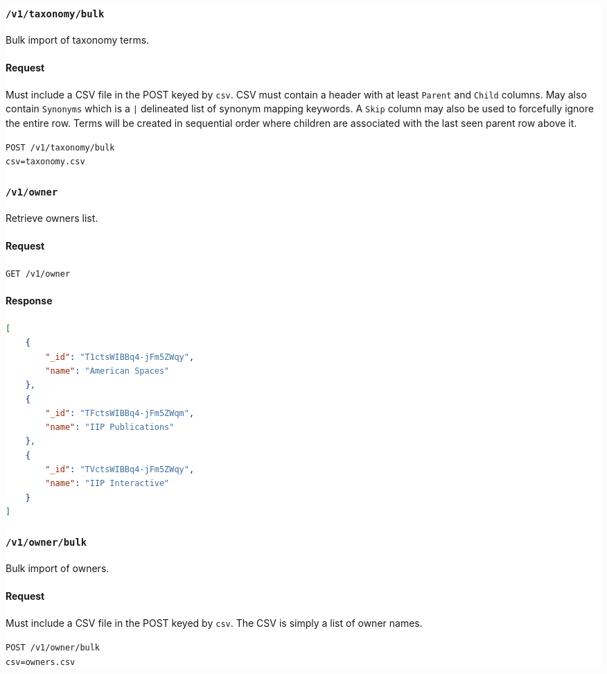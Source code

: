 ```JSON
```

### `/v1/taxonomy/bulk`

Bulk import of taxonomy terms.

#### Request

Must include a CSV file in the POST keyed by `csv`.
CSV must contain a header with at least `Parent` and `Child` columns. May also contain `Synonyms` which is a `|` delineated list of synonym mapping keywords. A `Skip` column may also be used to forcefully ignore the entire row.
Terms will be created in sequential order where children are associated with the last seen parent row above it.

```http
POST /v1/taxonomy/bulk
csv=taxonomy.csv
```

### `/v1/owner`

Retrieve owners list.

#### Request

```http
GET /v1/owner
```

#### Response

```JSON
[
    {
        "_id": "T1ctsWIBBq4-jFm5ZWqy",
        "name": "American Spaces"
    },
    {
        "_id": "TFctsWIBBq4-jFm5ZWqm",
        "name": "IIP Publications"
    },
    {
        "_id": "TVctsWIBBq4-jFm5ZWqy",
        "name": "IIP Interactive"
    }
]
```

### `/v1/owner/bulk`

Bulk import of owners.

#### Request

Must include a CSV file in the POST keyed by `csv`.
The CSV is simply a list of owner names.

```http
POST /v1/owner/bulk
csv=owners.csv
```
